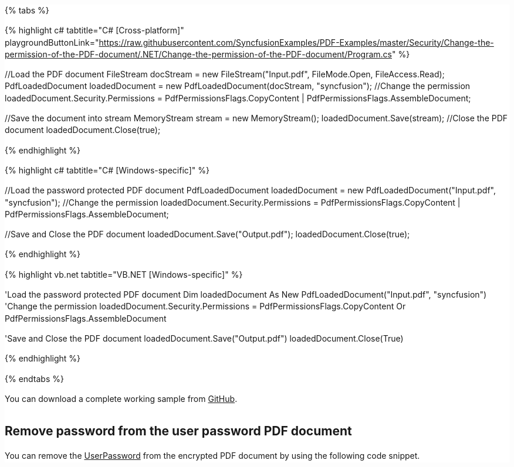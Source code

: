 {% tabs %}

{% highlight c# tabtitle="C# [Cross-platform]" playgroundButtonLink="https://raw.githubusercontent.com/SyncfusionExamples/PDF-Examples/master/Security/Change-the-permission-of-the-PDF-document/.NET/Change-the-permission-of-the-PDF-document/Program.cs" %}

//Load the PDF document
FileStream docStream = new FileStream("Input.pdf", FileMode.Open, FileAccess.Read);
PdfLoadedDocument loadedDocument = new PdfLoadedDocument(docStream, "syncfusion");
//Change the permission
loadedDocument.Security.Permissions = PdfPermissionsFlags.CopyContent | PdfPermissionsFlags.AssembleDocument;

//Save the document into stream
MemoryStream stream = new MemoryStream();
loadedDocument.Save(stream);
//Close the PDF document
loadedDocument.Close(true);

{% endhighlight %}

{% highlight c# tabtitle="C# [Windows-specific]" %}

//Load the password protected PDF document
PdfLoadedDocument loadedDocument = new PdfLoadedDocument("Input.pdf", "syncfusion");
//Change the permission
loadedDocument.Security.Permissions = PdfPermissionsFlags.CopyContent | PdfPermissionsFlags.AssembleDocument;

//Save and Close the PDF document
loadedDocument.Save("Output.pdf");
loadedDocument.Close(true);

{% endhighlight %}

{% highlight vb.net tabtitle="VB.NET [Windows-specific]" %}

'Load the password protected PDF document
Dim loadedDocument As New PdfLoadedDocument("Input.pdf", "syncfusion")
'Change the permission
loadedDocument.Security.Permissions = PdfPermissionsFlags.CopyContent Or PdfPermissionsFlags.AssembleDocument

'Save and Close the PDF document
loadedDocument.Save("Output.pdf")
loadedDocument.Close(True)

{% endhighlight %}

{% endtabs %}

You can download a complete working sample from [GitHub](https://github.com/SyncfusionExamples/PDF-Examples/tree/master/Security/Change-the-permission-of-the-PDF-document/).

## Remove password from the user password PDF document

You can remove the [UserPassword](https://help.syncfusion.com/cr/document-processing/Syncfusion.Pdf.Security.PdfSecurity.html#Syncfusion_Pdf_Security_PdfSecurity_UserPassword) from the encrypted PDF document by using the following code snippet.
